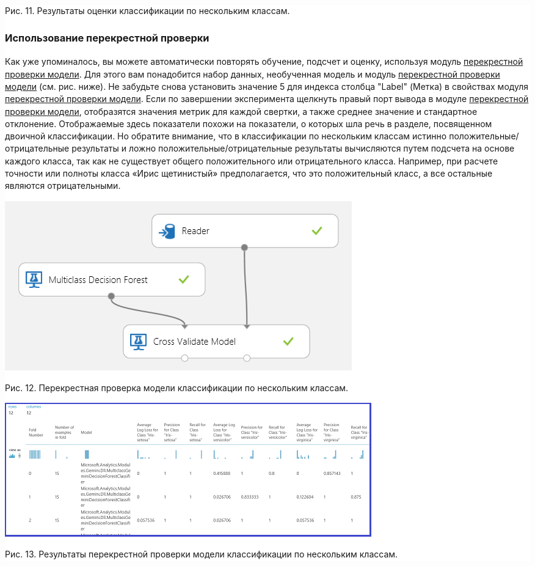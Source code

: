 Рис. 11. Результаты оценки классификации по нескольким классам.

### <a name="using-cross-validation"></a>Использование перекрестной проверки
Как уже упоминалось, вы можете автоматически повторять обучение, подсчет и оценку, используя модуль [перекрестной проверки модели][cross-validate-model]. Для этого вам понадобится набор данных, необученная модель и модуль [перекрестной проверки модели][cross-validate-model] (см. рис. ниже). Не забудьте снова установить значение 5 для индекса столбца "Label" (Метка) в свойствах модуля [перекрестной проверки модели][cross-validate-model]. Если по завершении эксперимента щелкнуть правый порт вывода в модуле [перекрестной проверки модели][cross-validate-model], отобразятся значения метрик для каждой свертки, а также среднее значение и стандартное отклонение. Отображаемые здесь показатели похожи на показатели, о которых шла речь в разделе, посвященном двоичной классификации. Но обратите внимание, что в классификации по нескольким классам истинно положительные/отрицательные результаты и ложно положительные/отрицательные результаты вычисляются путем подсчета на основе каждого класса, так как не существует общего положительного или отрицательного класса. Например, при расчете точности или полноты класса «Ирис щетинистый» предполагается, что это положительный класс, а все остальные являются отрицательными.

![Перекрестная проверка модели классификации по нескольким классам](media/machine-learning-evaluate-model-performance/12.png)

Рис. 12. Перекрестная проверка модели классификации по нескольким классам.

![Результаты перекрестной проверки модели классификации по нескольким классам](media/machine-learning-evaluate-model-performance/13.png)

Рис. 13. Результаты перекрестной проверки модели классификации по нескольким классам.



[cross-validate-model]: https://msdn.microsoft.com/library/azure/75fb875d-6b86-4d46-8bcc-74261ade5826/
[evaluate-model]: https://msdn.microsoft.com/library/azure/927d65ac-3b50-4694-9903-20f6c1672089/
[linear-regression]: https://msdn.microsoft.com/library/azure/31960a6f-789b-4cf7-88d6-2e1152c0bd1a/
[multiclass-decision-forest]: https://msdn.microsoft.com/library/azure/5e70108d-2e44-45d9-86e8-94f37c68fe86/
[import-data]: https://msdn.microsoft.com/library/azure/4e1b0fe6-aded-4b3f-a36f-39b8862b9004/
[score-model]: https://msdn.microsoft.com/library/azure/401b4f92-e724-4d5a-be81-d5b0ff9bdb33/
[split]: https://msdn.microsoft.com/library/azure/70530644-c97a-4ab6-85f7-88bf30a8be5f/
[train-model]: https://msdn.microsoft.com/library/azure/5cc7053e-aa30-450d-96c0-dae4be720977/
[two-class-logistic-regression]: https://msdn.microsoft.com/library/azure/b0fd7660-eeed-43c5-9487-20d9cc79ed5d/